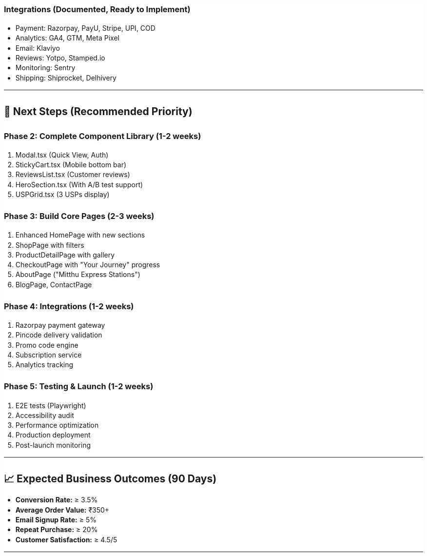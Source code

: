 ### Integrations (Documented, Ready to Implement)
- Payment: Razorpay, PayU, Stripe, UPI, COD
- Analytics: GA4, GTM, Meta Pixel
- Email: Klaviyo
- Reviews: Yotpo, Stamped.io
- Monitoring: Sentry
- Shipping: Shiprocket, Delhivery

---

## 🚀 Next Steps (Recommended Priority)

### Phase 2: Complete Component Library (1-2 weeks)
1. Modal.tsx (Quick View, Auth)
2. StickyCart.tsx (Mobile bottom bar)
3. ReviewsList.tsx (Customer reviews)
4. HeroSection.tsx (With A/B test support)
5. USPGrid.tsx (3 USPs display)

### Phase 3: Build Core Pages (2-3 weeks)
1. Enhanced HomePage with new sections
2. ShopPage with filters
3. ProductDetailPage with gallery
4. CheckoutPage with "Your Journey" progress
5. AboutPage ("Mitthu Express Stations")
6. BlogPage, ContactPage

### Phase 4: Integrations (1-2 weeks)
1. Razorpay payment gateway
2. Pincode delivery validation
3. Promo code engine
4. Subscription service
5. Analytics tracking

### Phase 5: Testing & Launch (1-2 weeks)
1. E2E tests (Playwright)
2. Accessibility audit
3. Performance optimization
4. Production deployment
5. Post-launch monitoring

---

## 📈 Expected Business Outcomes (90 Days)

- **Conversion Rate:** ≥ 3.5%
- **Average Order Value:** ₹350+
- **Email Signup Rate:** ≥ 5%
- **Repeat Purchase:** ≥ 20%
- **Customer Satisfaction:** ≥ 4.5/5

---